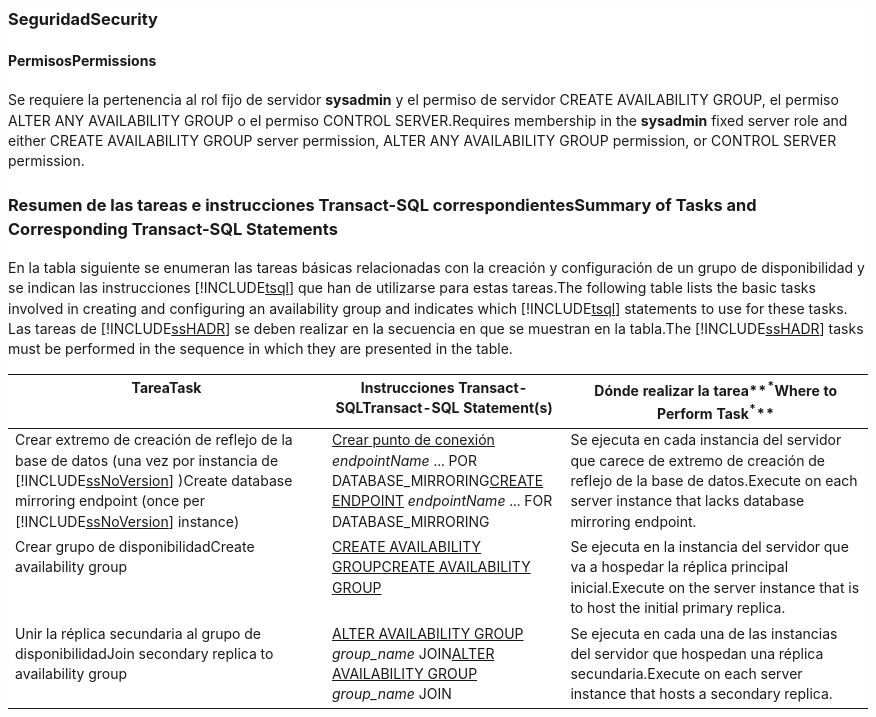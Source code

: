 ###  <a name="security"></a><a name="Security"></a> <span data-ttu-id="b47e6-114">Seguridad</span><span class="sxs-lookup"><span data-stu-id="b47e6-114">Security</span></span>  
  
####  <a name="permissions"></a><a name="Permissions"></a> <span data-ttu-id="b47e6-115">Permisos</span><span class="sxs-lookup"><span data-stu-id="b47e6-115">Permissions</span></span>  
 <span data-ttu-id="b47e6-116">Se requiere la pertenencia al rol fijo de servidor **sysadmin** y el permiso de servidor CREATE AVAILABILITY GROUP, el permiso ALTER ANY AVAILABILITY GROUP o el permiso CONTROL SERVER.</span><span class="sxs-lookup"><span data-stu-id="b47e6-116">Requires membership in the **sysadmin** fixed server role and either CREATE AVAILABILITY GROUP server permission, ALTER ANY AVAILABILITY GROUP permission, or CONTROL SERVER permission.</span></span>  
  
###  <a name="summary-of-tasks-and-corresponding-transact-sql-statements"></a><a name="SummaryTsqlStatements"></a> <span data-ttu-id="b47e6-117">Resumen de las tareas e instrucciones Transact-SQL correspondientes</span><span class="sxs-lookup"><span data-stu-id="b47e6-117">Summary of Tasks and Corresponding Transact-SQL Statements</span></span>  
 <span data-ttu-id="b47e6-118">En la tabla siguiente se enumeran las tareas básicas relacionadas con la creación y configuración de un grupo de disponibilidad y se indican las instrucciones [!INCLUDE[tsql](../../../includes/tsql-md.md)] que han de utilizarse para estas tareas.</span><span class="sxs-lookup"><span data-stu-id="b47e6-118">The following table lists the basic tasks involved in creating and configuring an availability group and indicates which [!INCLUDE[tsql](../../../includes/tsql-md.md)] statements to use for these tasks.</span></span> <span data-ttu-id="b47e6-119">Las tareas de [!INCLUDE[ssHADR](../../../includes/sshadr-md.md)] se deben realizar en la secuencia en que se muestran en la tabla.</span><span class="sxs-lookup"><span data-stu-id="b47e6-119">The [!INCLUDE[ssHADR](../../../includes/sshadr-md.md)] tasks must be performed in the sequence in which they are presented in the table.</span></span>  
  
|<span data-ttu-id="b47e6-120">Tarea</span><span class="sxs-lookup"><span data-stu-id="b47e6-120">Task</span></span>|<span data-ttu-id="b47e6-121">Instrucciones Transact-SQL</span><span class="sxs-lookup"><span data-stu-id="b47e6-121">Transact-SQL Statement(s)</span></span>|<span data-ttu-id="b47e6-122">Dónde realizar la tarea**<sup>\*</sup>**</span><span class="sxs-lookup"><span data-stu-id="b47e6-122">Where to Perform Task**<sup>\*</sup>**</span></span>|  
|----------|----------------------------------|-------------------------------------------|  
|<span data-ttu-id="b47e6-123">Crear extremo de creación de reflejo de la base de datos (una vez por instancia de [!INCLUDE[ssNoVersion](../../../includes/ssnoversion-md.md)] )</span><span class="sxs-lookup"><span data-stu-id="b47e6-123">Create database mirroring endpoint (once per [!INCLUDE[ssNoVersion](../../../includes/ssnoversion-md.md)] instance)</span></span>|<span data-ttu-id="b47e6-124">[Crear punto de conexión](/sql/t-sql/statements/create-endpoint-transact-sql) *endpointName* ... POR DATABASE_MIRRORING</span><span class="sxs-lookup"><span data-stu-id="b47e6-124">[CREATE ENDPOINT](/sql/t-sql/statements/create-endpoint-transact-sql) *endpointName* ... FOR DATABASE_MIRRORING</span></span>|<span data-ttu-id="b47e6-125">Se ejecuta en cada instancia del servidor que carece de extremo de creación de reflejo de la base de datos.</span><span class="sxs-lookup"><span data-stu-id="b47e6-125">Execute on each server instance that lacks database mirroring endpoint.</span></span>|  
|<span data-ttu-id="b47e6-126">Crear grupo de disponibilidad</span><span class="sxs-lookup"><span data-stu-id="b47e6-126">Create availability group</span></span>|[<span data-ttu-id="b47e6-127">CREATE AVAILABILITY GROUP</span><span class="sxs-lookup"><span data-stu-id="b47e6-127">CREATE AVAILABILITY GROUP</span></span>](/sql/t-sql/statements/create-availability-group-transact-sql)|<span data-ttu-id="b47e6-128">Se ejecuta en la instancia del servidor que va a hospedar la réplica principal inicial.</span><span class="sxs-lookup"><span data-stu-id="b47e6-128">Execute on the server instance that is to host the initial primary replica.</span></span>|  
|<span data-ttu-id="b47e6-129">Unir la réplica secundaria al grupo de disponibilidad</span><span class="sxs-lookup"><span data-stu-id="b47e6-129">Join secondary replica to availability group</span></span>|<span data-ttu-id="b47e6-130">[ALTER AVAILABILITY GROUP](join-a-secondary-replica-to-an-availability-group-sql-server.md) *group_name* JOIN</span><span class="sxs-lookup"><span data-stu-id="b47e6-130">[ALTER AVAILABILITY GROUP](join-a-secondary-replica-to-an-availability-group-sql-server.md) *group_name* JOIN</span></span>|<span data-ttu-id="b47e6-131">Se ejecuta en cada una de las instancias del servidor que hospedan una réplica secundaria.</span><span class="sxs-lookup"><span data-stu-id="b47e6-131">Execute on each server instance that hosts a secondary replica.</span></span>|  